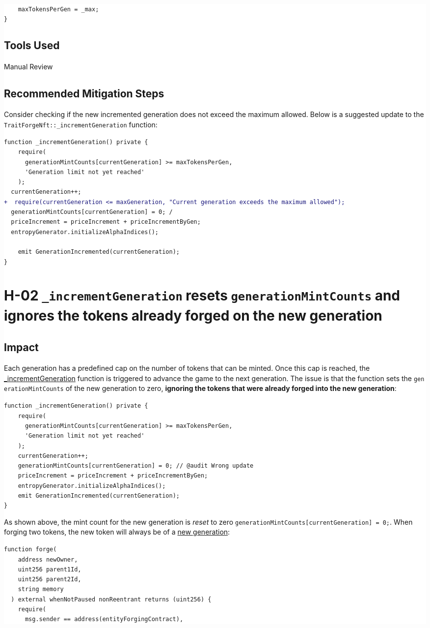 ```solidity
    maxTokensPerGen = _max;
}
```
## Tools Used
Manual Review
## Recommended Mitigation Steps
Consider checking if the new incremented generation does not exceed the maximum allowed. Below is a suggested update to the `TraitForgeNft::_incrementGeneration` function:
```diff
function _incrementGeneration() private {
    require(
      generationMintCounts[currentGeneration] >= maxTokensPerGen,
      'Generation limit not yet reached'
    );
  currentGeneration++;
+  require(currentGeneration <= maxGeneration, "Current generation exceeds the maximum allowed");
  generationMintCounts[currentGeneration] = 0; /
  priceIncrement = priceIncrement + priceIncrementByGen;
  entropyGenerator.initializeAlphaIndices();

    emit GenerationIncremented(currentGeneration);
}
```

# H-02 `_incrementGeneration` resets `generationMintCounts` and ignores the tokens already forged on the new generation

## Impact
Each generation has a predefined cap on the number of tokens that can be minted. Once this cap is reached, the [_incrementGeneration](https://github.com/code-423n4/2024-07-traitforge/blob/279b2887e3d38bc219a05d332cbcb0655b2dc644/contracts/TraitForgeNft/TraitForgeNft.sol#L345-L355) function is triggered to advance the game to the next generation. The issue is that the function sets the `generationMintCounts` of the new generation to zero, **ignoring the tokens that were already forged into the new generation**:
```solidity
function _incrementGeneration() private {
    require(
      generationMintCounts[currentGeneration] >= maxTokensPerGen,
      'Generation limit not yet reached'
    );
    currentGeneration++;
    generationMintCounts[currentGeneration] = 0; // @audit Wrong update
    priceIncrement = priceIncrement + priceIncrementByGen;
    entropyGenerator.initializeAlphaIndices();
    emit GenerationIncremented(currentGeneration);
}
```
As shown above, the mint count for the new generation is *reset* to zero `generationMintCounts[currentGeneration] = 0;`. When forging two tokens, the new token will always be of a [new generation](https://github.com/code-423n4/2024-07-traitforge/blob/279b2887e3d38bc219a05d332cbcb0655b2dc644/contracts/TraitForgeNft/TraitForgeNft.sol#L163):
```solidity
function forge(
    address newOwner,
    uint256 parent1Id,
    uint256 parent2Id,
    string memory
  ) external whenNotPaused nonReentrant returns (uint256) {
    require(
      msg.sender == address(entityForgingContract),
```